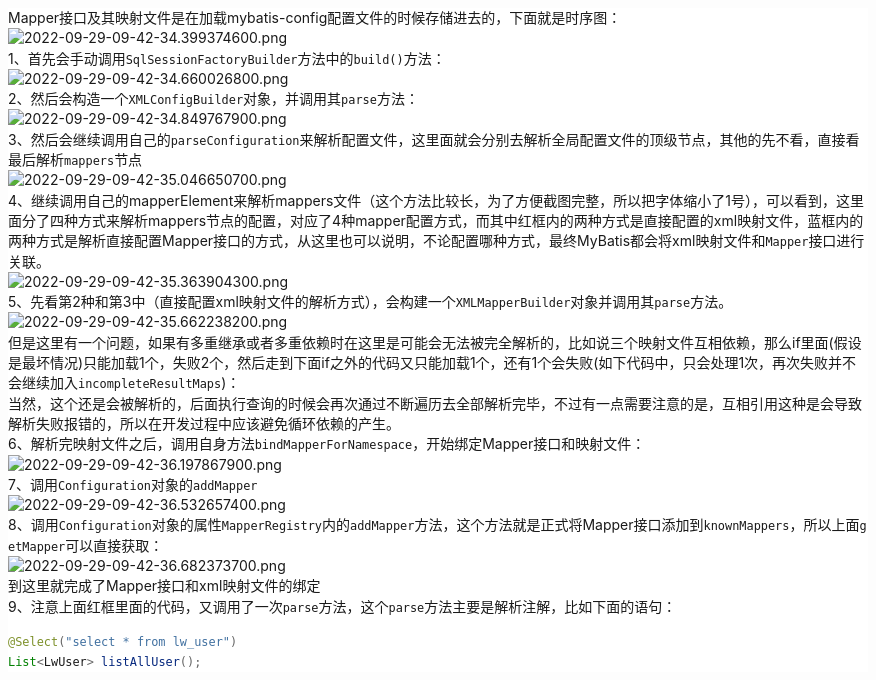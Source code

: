 Mapper接口及其映射文件是在加载mybatis-config配置文件的时候存储进去的，下面就是时序图：<br />![2022-09-29-09-42-34.399374600.png](https://cdn.nlark.com/yuque/0/2022/png/396745/1664417024048-a3a93bd3-5b44-4ddb-bf8f-1c9da1442ce4.png#clientId=ufbeb28e4-ea8a-4&errorMessage=unknown%20error&from=ui&id=ud916b482&originHeight=480&originWidth=1080&originalType=binary&ratio=1&rotation=0&showTitle=false&size=1558267&status=error&style=none&taskId=u283b2bbc-bd5d-4840-9bb7-5ade0d1d887&title=)<br />1、首先会手动调用`SqlSessionFactoryBuilder`方法中的`build()`方法：<br />![2022-09-29-09-42-34.660026800.png](https://cdn.nlark.com/yuque/0/2022/png/396745/1664417023675-6b7ea746-7364-412d-81c3-5c725e43a972.png#clientId=ufbeb28e4-ea8a-4&errorMessage=unknown%20error&from=ui&id=o9oGN&originHeight=403&originWidth=932&originalType=binary&ratio=1&rotation=0&showTitle=false&size=1129089&status=error&style=none&taskId=uc9d1d19a-7e17-4c89-b69f-c53acba3de8&title=)<br />2、然后会构造一个`XMLConfigBuilder`对象，并调用其`parse`方法：<br />![2022-09-29-09-42-34.849767900.png](https://cdn.nlark.com/yuque/0/2022/png/396745/1664417023190-d2500a0b-34ad-43b1-affd-f5f2d17219b0.png#clientId=ufbeb28e4-ea8a-4&errorMessage=unknown%20error&from=ui&id=pGck1&originHeight=254&originWidth=867&originalType=binary&ratio=1&rotation=0&showTitle=false&size=662052&status=error&style=none&taskId=ubb51af21-2f77-44d4-8195-86a09044b5b&title=)<br />3、然后会继续调用自己的`parseConfiguration`来解析配置文件，这里面就会分别去解析全局配置文件的顶级节点，其他的先不看，直接看最后解析`mappers`节点<br />![2022-09-29-09-42-35.046650700.png](https://cdn.nlark.com/yuque/0/2022/png/396745/1664417079879-dec68917-b642-4918-bf8c-83e81523c5d9.png#clientId=ufbeb28e4-ea8a-4&errorMessage=unknown%20error&from=ui&id=ue18195da&originHeight=550&originWidth=832&originalType=binary&ratio=1&rotation=0&showTitle=false&size=1375643&status=error&style=none&taskId=u145ddc47-c5de-4f13-80c7-209ec492c22&title=)<br />4、继续调用自己的mapperElement来解析mappers文件（这个方法比较长，为了方便截图完整，所以把字体缩小了1号），可以看到，这里面分了四种方式来解析mappers节点的配置，对应了4种mapper配置方式，而其中红框内的两种方式是直接配置的xml映射文件，蓝框内的两种方式是解析直接配置Mapper接口的方式，从这里也可以说明，不论配置哪种方式，最终MyBatis都会将xml映射文件和`Mapper`接口进行关联。<br />![2022-09-29-09-42-35.363904300.png](https://cdn.nlark.com/yuque/0/2022/png/396745/1664417080350-66d25ed4-f24d-41f2-905f-45ae8c353a87.png#clientId=ufbeb28e4-ea8a-4&errorMessage=unknown%20error&from=ui&id=fh4y1&originHeight=585&originWidth=1067&originalType=binary&ratio=1&rotation=0&showTitle=false&size=1876275&status=error&style=none&taskId=u3875a00d-d38a-4d63-8c77-5e93ab66244&title=)<br />5、先看第2种和第3中（直接配置xml映射文件的解析方式），会构建一个`XMLMapperBuilder`对象并调用其`parse`方法。<br />![2022-09-29-09-42-35.662238200.png](https://cdn.nlark.com/yuque/0/2022/png/396745/1664417080309-89d007f5-6dcb-4b4e-ac52-8eaf0efc0f62.png#clientId=ufbeb28e4-ea8a-4&errorMessage=unknown%20error&from=ui&id=ZG7bz&originHeight=550&originWidth=1080&originalType=binary&ratio=1&rotation=0&showTitle=false&size=1785508&status=error&style=none&taskId=u706336c6-563b-4dcd-8d2a-c19ff979feb&title=)<br />但是这里有一个问题，如果有多重继承或者多重依赖时在这里是可能会无法被完全解析的，比如说三个映射文件互相依赖，那么if里面(假设是最坏情况)只能加载1个，失败2个，然后走到下面if之外的代码又只能加载1个，还有1个会失败(如下代码中，只会处理1次，再次失败并不会继续加入`incompleteResultMaps`)：<br />当然，这个还是会被解析的，后面执行查询的时候会再次通过不断遍历去全部解析完毕，不过有一点需要注意的是，互相引用这种是会导致解析失败报错的，所以在开发过程中应该避免循环依赖的产生。<br />6、解析完映射文件之后，调用自身方法`bindMapperForNamespace`，开始绑定Mapper接口和映射文件：<br />![2022-09-29-09-42-36.197867900.png](https://cdn.nlark.com/yuque/0/2022/png/396745/1664417153593-51f8994c-a775-4959-ad72-69e3b9b93e64.png#clientId=ufbeb28e4-ea8a-4&errorMessage=unknown%20error&from=ui&id=ud7e5de23&originHeight=453&originWidth=1080&originalType=binary&ratio=1&rotation=0&showTitle=false&size=1470625&status=error&style=none&taskId=u072bf1ff-4ccf-4698-8be9-657b06baeb0&title=)<br />7、调用`Configuration`对象的`addMapper`<br />![2022-09-29-09-42-36.532657400.png](https://cdn.nlark.com/yuque/0/2022/png/396745/1664417152000-02576d8e-c427-41bc-a45b-e45060ce11aa.png#clientId=ufbeb28e4-ea8a-4&errorMessage=unknown%20error&from=ui&id=cIkIL&originHeight=185&originWidth=571&originalType=binary&ratio=1&rotation=0&showTitle=false&size=18635&status=error&style=none&taskId=u4864c09b-9173-412e-8452-9b49e73a8ec&title=)<br />8、调用`Configuration`对象的属性`MapperRegistry`内的`addMapper`方法，这个方法就是正式将Mapper接口添加到`knownMappers`，所以上面`getMapper`可以直接获取：<br />![2022-09-29-09-42-36.682373700.png](https://cdn.nlark.com/yuque/0/2022/png/396745/1664417153487-a8ac708a-76a3-471b-a0ec-510cec6d31c3.png#clientId=ufbeb28e4-ea8a-4&errorMessage=unknown%20error&from=ui&id=ErOt2&originHeight=418&originWidth=1022&originalType=binary&ratio=1&rotation=0&showTitle=false&size=1284157&status=error&style=none&taskId=u220bc8f3-e3d2-4b0a-89f9-6a036b6e75b&title=)<br />到这里就完成了Mapper接口和xml映射文件的绑定 <br />9、注意上面红框里面的代码，又调用了一次`parse`方法，这个`parse`方法主要是解析注解，比如下面的语句：
```java
@Select("select * from lw_user")
List<LwUser> listAllUser();
```